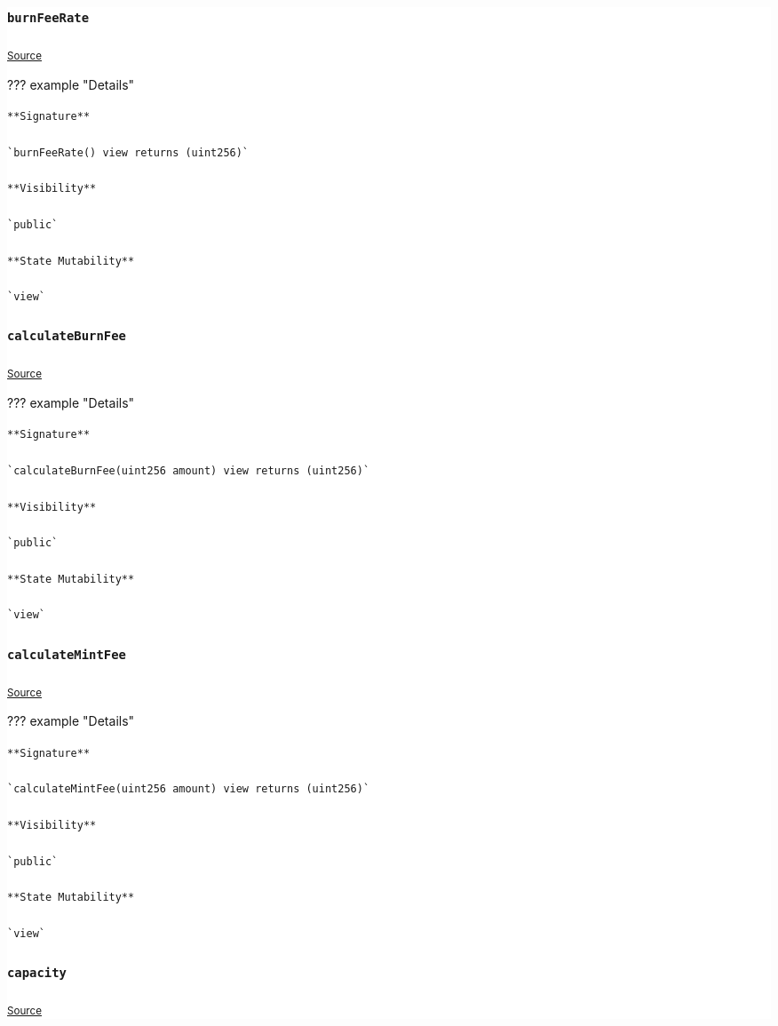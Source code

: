 ### `burnFeeRate`

<sub>[Source](https://github.com/Synthetixio/synthetix/tree/v2.87.1/contracts/EtherWrapper.sol#L136)</sub>

??? example "Details"

    **Signature**

    `burnFeeRate() view returns (uint256)`

    **Visibility**

    `public`

    **State Mutability**

    `view`

### `calculateBurnFee`

<sub>[Source](https://github.com/Synthetixio/synthetix/tree/v2.87.1/contracts/EtherWrapper.sol#L124)</sub>

??? example "Details"

    **Signature**

    `calculateBurnFee(uint256 amount) view returns (uint256)`

    **Visibility**

    `public`

    **State Mutability**

    `view`

### `calculateMintFee`

<sub>[Source](https://github.com/Synthetixio/synthetix/tree/v2.87.1/contracts/EtherWrapper.sol#L120)</sub>

??? example "Details"

    **Signature**

    `calculateMintFee(uint256 amount) view returns (uint256)`

    **Visibility**

    `public`

    **State Mutability**

    `view`

### `capacity`

<sub>[Source](https://github.com/Synthetixio/synthetix/tree/v2.87.1/contracts/EtherWrapper.sol#L97)</sub>
